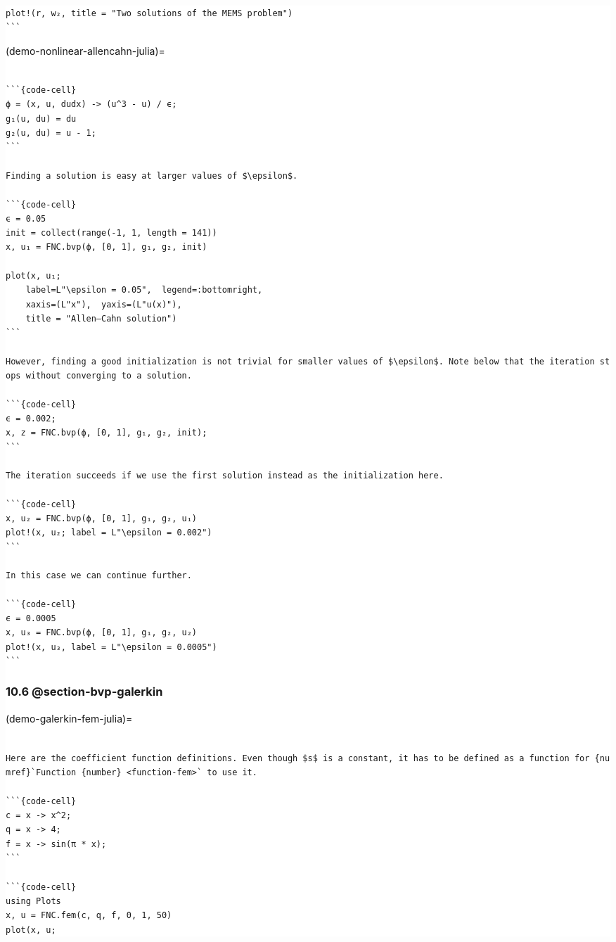 ``````{dropdown} @demo-nonlinear-mems
plot!(r, w₂, title = "Two solutions of the MEMS problem")
```
``````

(demo-nonlinear-allencahn-julia)=
``````{dropdown} @demo-nonlinear-allencahn

```{code-cell}
ϕ = (x, u, dudx) -> (u^3 - u) / ϵ;
g₁(u, du) = du
g₂(u, du) = u - 1;
```

Finding a solution is easy at larger values of $\epsilon$.

```{code-cell}
ϵ = 0.05
init = collect(range(-1, 1, length = 141))
x, u₁ = FNC.bvp(ϕ, [0, 1], g₁, g₂, init)

plot(x, u₁;
    label=L"\epsilon = 0.05",  legend=:bottomright,
    xaxis=(L"x"),  yaxis=(L"u(x)"),
    title = "Allen–Cahn solution")
```

However, finding a good initialization is not trivial for smaller values of $\epsilon$. Note below that the iteration stops without converging to a solution.

```{code-cell}
ϵ = 0.002;
x, z = FNC.bvp(ϕ, [0, 1], g₁, g₂, init);
```

The iteration succeeds if we use the first solution instead as the initialization here.

```{code-cell}
x, u₂ = FNC.bvp(ϕ, [0, 1], g₁, g₂, u₁)
plot!(x, u₂; label = L"\epsilon = 0.002")
```

In this case we can continue further.

```{code-cell}
ϵ = 0.0005
x, u₃ = FNC.bvp(ϕ, [0, 1], g₁, g₂, u₂)
plot!(x, u₃, label = L"\epsilon = 0.0005")
```
``````

### 10.6 @section-bvp-galerkin
(demo-galerkin-fem-julia)=
``````{dropdown} @demo-galerkin-fem

Here are the coefficient function definitions. Even though $s$ is a constant, it has to be defined as a function for {numref}`Function {number} <function-fem>` to use it.

```{code-cell}
c = x -> x^2;
q = x -> 4;
f = x -> sin(π * x);
```

```{code-cell}
using Plots
x, u = FNC.fem(c, q, f, 0, 1, 50)
plot(x, u;
``````